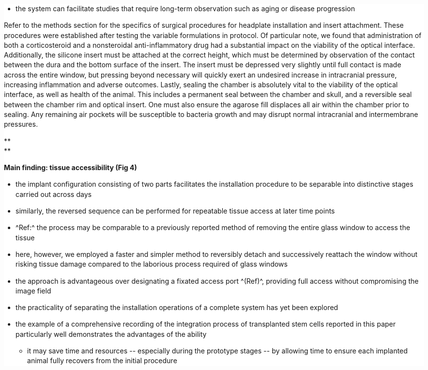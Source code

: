-   the system can facilitate studies that require long-term observation
    such as aging or disease progression

Refer to the methods section for the specifics of surgical procedures
for headplate installation and insert attachment. These procedures were
established after testing the variable formulations in protocol. Of
particular note, we found that administration of both a corticosteroid
and a nonsteroidal anti-inflammatory drug had a substantial impact on
the viability of the optical interface. Additionally, the silicone
insert must be attached at the correct height, which must be determined
by observation of the contact between the dura and the bottom surface of
the insert. The insert must be depressed very slightly until full
contact is made across the entire window, but pressing beyond necessary
will quickly exert an undesired increase in intracranial pressure,
increasing inflammation and adverse outcomes. Lastly, sealing the
chamber is absolutely vital to the viability of the optical interface,
as well as health of the animal. This includes a permanent seal between
the chamber and skull, and a reversible seal between the chamber rim and
optical insert. One must also ensure the agarose fill displaces all air
within the chamber prior to sealing. Any remaining air pockets will be
susceptible to bacteria growth and may disrupt normal intracranial and
intermembrane pressures.

**\
**

**Main finding: tissue accessibility (Fig 4)**

-   the implant configuration consisting of two parts facilitates the
    installation procedure to be separable into distinctive stages
    carried out across days

-   similarly, the reversed sequence can be performed for repeatable
    tissue access at later time points

-   ^Ref:^ the process may be comparable to a previously reported method
    of removing the entire glass window to access the tissue

-   here, however, we employed a faster and simpler method to reversibly
    detach and successively reattach the window without risking tissue
    damage compared to the laborious process required of glass windows

-   the approach is advantageous over designating a fixated access port
    ^(Ref)^, providing full access without compromising the image field

-   the practicality of separating the installation operations of a
    complete system has yet been explored

-   the example of a comprehensive recording of the integration process
    of transplanted stem cells reported in this paper particularly well
    demonstrates the advantages of the ability

    -   it may save time and resources -- especially during the
        prototype stages -- by allowing time to ensure each implanted
        animal fully recovers from the initial procedure

